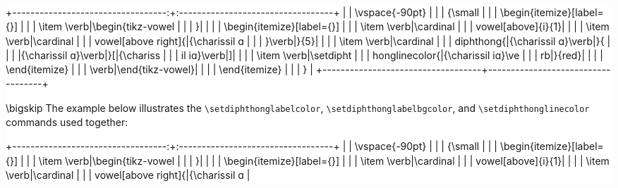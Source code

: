 +----------------------------------:+:----------------------------------+
|                                   | \vspace{-90pt}                    |
|                                   |   {\small                         |
|                                   | \begin{itemize}[label={}]         |
|                                   |     \item \verb|\begin{tikz-vowel |
|                                   | }|                                |
|                                   |         \begin{itemize}[label={}] |
|                                   |             \item \verb|\cardinal |
|                                   | vowel[above]{i}{1}|               |
|                                   |             \item \verb|\cardinal |
|                                   | vowel[above right]{|{\charissil ɑ |
|                                   | }\verb|}{5}|                      |
|                                   |             \item \verb|\cardinal |
|                                   | diphthong{|{\charissil ɑ}\verb|}{ |
|                                   | |{\charissil ɑ}\verb|}[|{\chariss |
|                                   | il iɑ}\verb|]|                    |
|                                   |             \item \verb|\setdipht |
|                                   | honglinecolor{|{\charissil iɑ}\ve |
|                                   | rb|}{red}|                        |
|                                   |         \end{itemize}             |
|                                   |     \verb|\end{tikz-vowel}|       |
|                                   | \end{itemize}                     |
|                                   |     }                             |
+-----------------------------------+-----------------------------------+

\bigskip
The example below illustrates the `\setdiphthonglabelcolor`,
`\setdiphthonglabelbgcolor`, and `\setdiphthonglinecolor` commands used
together:

+----------------------------------:+:----------------------------------+
|                                   | \vspace{-90pt}                    |
|                                   |   {\small                         |
|                                   | \begin{itemize}[label={}]         |
|                                   |     \item \verb|\begin{tikz-vowel |
|                                   | }|                                |
|                                   |         \begin{itemize}[label={}] |
|                                   |             \item \verb|\cardinal |
|                                   | vowel[above]{i}{1}|               |
|                                   |             \item \verb|\cardinal |
|                                   | vowel[above right]{|{\charissil ɑ |

[^1]: I use the term 'cardinal vowels' in this package to actually refer
[^2]: A label longer than one character will probably create overlapping
[^3]: Technically, you can use the first two commands, but you need to
